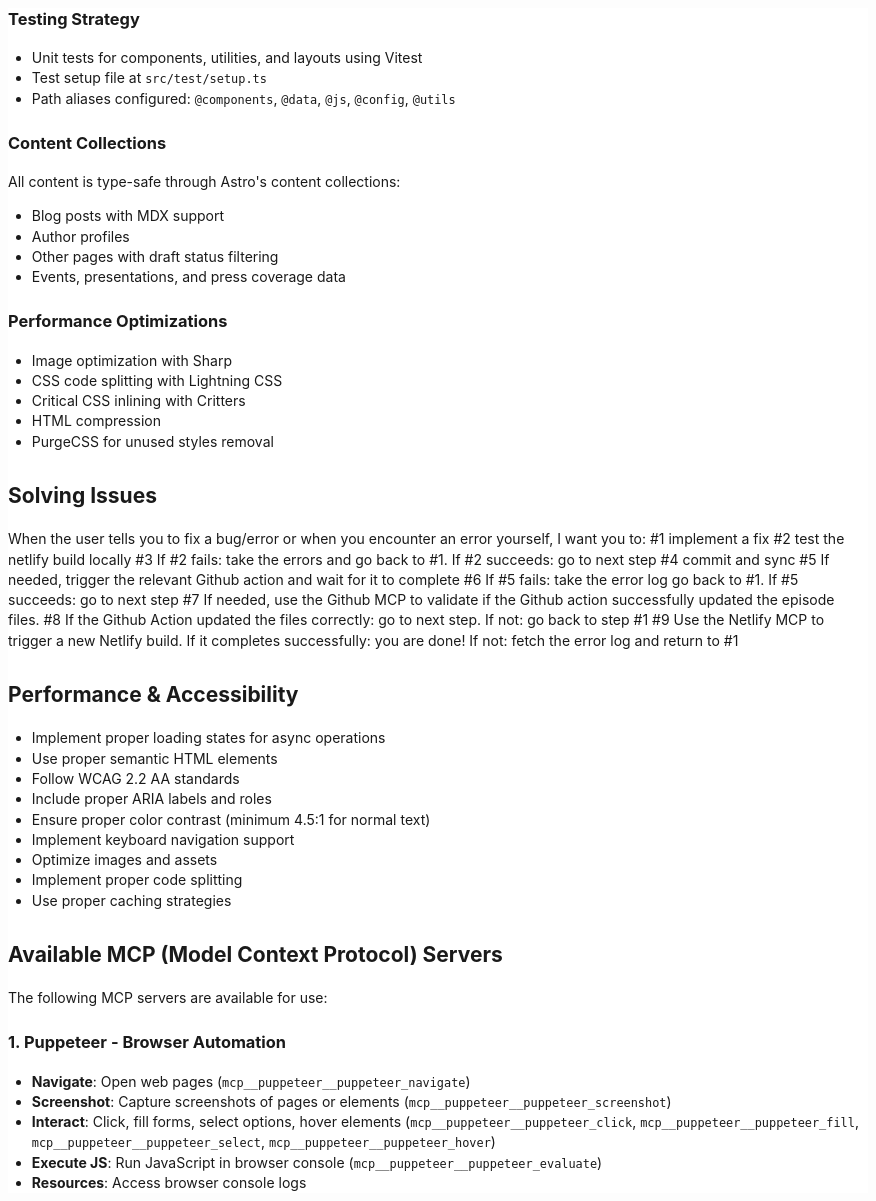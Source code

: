 ### Testing Strategy
- Unit tests for components, utilities, and layouts using Vitest
- Test setup file at `src/test/setup.ts`
- Path aliases configured: `@components`, `@data`, `@js`, `@config`, `@utils`

### Content Collections
All content is type-safe through Astro's content collections:
- Blog posts with MDX support
- Author profiles
- Other pages with draft status filtering
- Events, presentations, and press coverage data

### Performance Optimizations
- Image optimization with Sharp
- CSS code splitting with Lightning CSS
- Critical CSS inlining with Critters
- HTML compression
- PurgeCSS for unused styles removal

## Solving Issues
When the user tells you to fix a bug/error or when you encounter an error yourself, I want you to:
#1 implement a fix
#2 test the netlify build locally
#3 If #2 fails: take the errors and go back to #1. If #2 succeeds: go to next step
#4 commit and sync
#5 If needed, trigger the relevant Github action and wait for it to complete
#6 If #5 fails: take the error log go back to #1. If #5 succeeds: go to next step
#7 If needed, use the Github MCP to validate if the Github action successfully updated the episode files.
#8 If the Github Action updated the files correctly: go to next step. If not: go back to step #1
#9 Use the Netlify MCP to trigger a new Netlify build. If it completes successfully: you are done! If not: fetch the error log and return to #1

## Performance & Accessibility
- Implement proper loading states for async operations
- Use proper semantic HTML elements
- Follow WCAG 2.2 AA standards
- Include proper ARIA labels and roles
- Ensure proper color contrast (minimum 4.5:1 for normal text)
- Implement keyboard navigation support
- Optimize images and assets
- Implement proper code splitting
- Use proper caching strategies

## Available MCP (Model Context Protocol) Servers

The following MCP servers are available for use:

### 1. **Puppeteer** - Browser Automation
- **Navigate**: Open web pages (`mcp__puppeteer__puppeteer_navigate`)
- **Screenshot**: Capture screenshots of pages or elements (`mcp__puppeteer__puppeteer_screenshot`)
- **Interact**: Click, fill forms, select options, hover elements (`mcp__puppeteer__puppeteer_click`, `mcp__puppeteer__puppeteer_fill`, `mcp__puppeteer__puppeteer_select`, `mcp__puppeteer__puppeteer_hover`)
- **Execute JS**: Run JavaScript in browser console (`mcp__puppeteer__puppeteer_evaluate`)
- **Resources**: Access browser console logs
